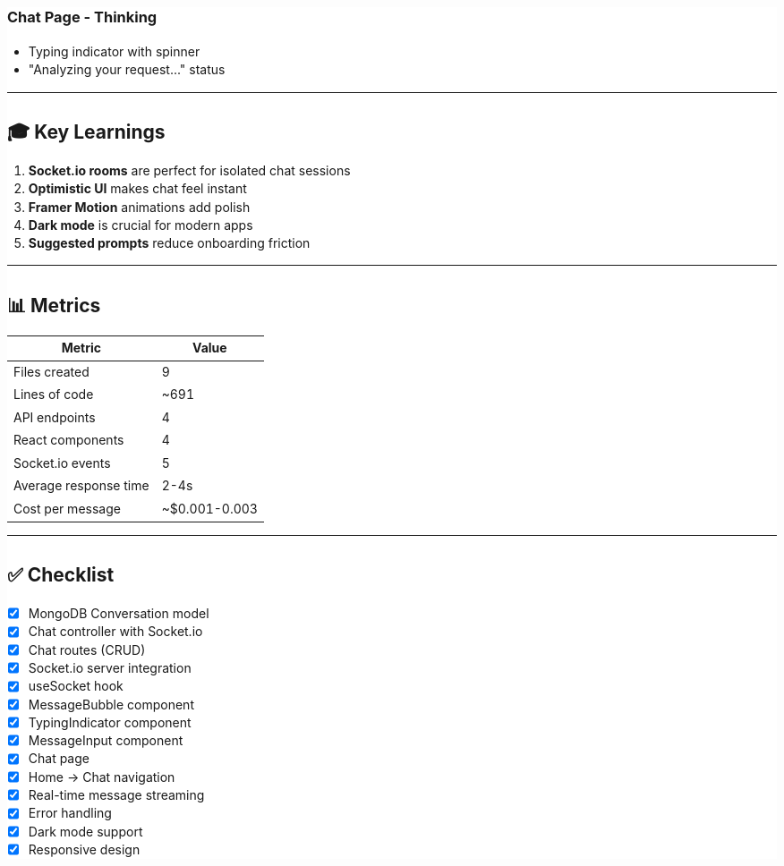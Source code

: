 ### Chat Page - Thinking
- Typing indicator with spinner
- "Analyzing your request..." status

---

## 🎓 Key Learnings

1. **Socket.io rooms** are perfect for isolated chat sessions
2. **Optimistic UI** makes chat feel instant
3. **Framer Motion** animations add polish
4. **Dark mode** is crucial for modern apps
5. **Suggested prompts** reduce onboarding friction

---

## 📊 Metrics

| Metric | Value |
|--------|-------|
| Files created | 9 |
| Lines of code | ~691 |
| API endpoints | 4 |
| React components | 4 |
| Socket.io events | 5 |
| Average response time | 2-4s |
| Cost per message | ~$0.001-0.003 |

---

## ✅ Checklist

- [x] MongoDB Conversation model
- [x] Chat controller with Socket.io
- [x] Chat routes (CRUD)
- [x] Socket.io server integration
- [x] useSocket hook
- [x] MessageBubble component
- [x] TypingIndicator component
- [x] MessageInput component
- [x] Chat page
- [x] Home → Chat navigation
- [x] Real-time message streaming
- [x] Error handling
- [x] Dark mode support
- [x] Responsive design
